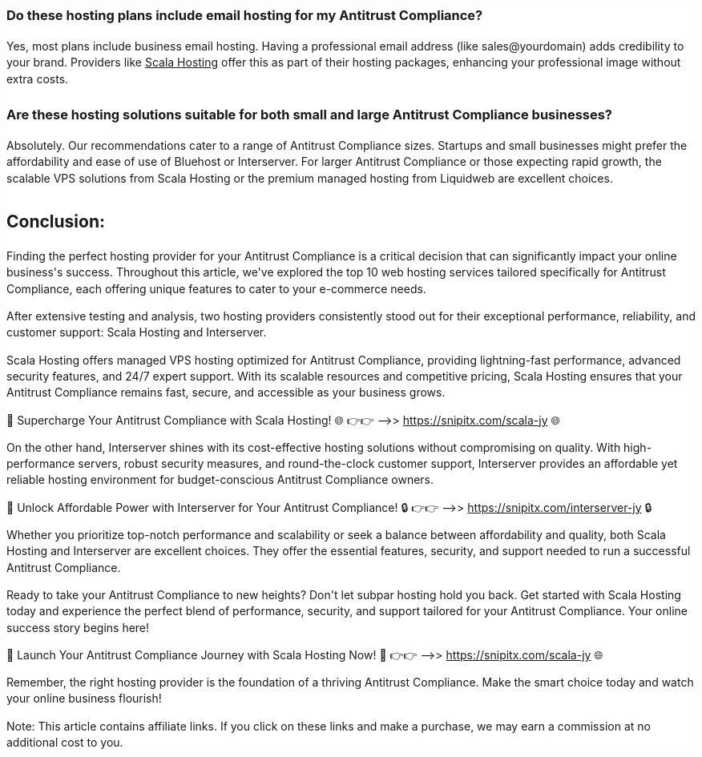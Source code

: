 ### Do these hosting plans include email hosting for my Antitrust Compliance? 
Yes, most plans include business email hosting. Having a professional email address (like sales@yourdomain) adds credibility to your brand. Providers like [Scala Hosting](https://snipitx.com/scala-jy) offer this as part of their hosting packages, enhancing your professional image without extra costs.

### Are these hosting solutions suitable for both small and large Antitrust Compliance businesses? 
Absolutely. Our recommendations cater to a range of Antitrust Compliance sizes. Startups and small businesses might prefer the affordability and ease of use of Bluehost or Interserver. For larger Antitrust Compliance or those expecting rapid growth, the scalable VPS solutions from Scala Hosting or the premium managed hosting from Liquidweb are excellent choices.

## Conclusion:

Finding the perfect hosting provider for your Antitrust Compliance is a critical decision that can significantly impact your online business's success. Throughout this article, we've explored the top 10 web hosting services tailored specifically for Antitrust Compliance, each offering unique features to cater to your e-commerce needs.

After extensive testing and analysis, two hosting providers consistently stood out for their exceptional performance, reliability, and customer support: Scala Hosting and Interserver.

Scala Hosting offers managed VPS hosting optimized for Antitrust Compliance, providing lightning-fast performance, advanced security features, and 24/7 expert support. With its scalable resources and competitive pricing, Scala Hosting ensures that your Antitrust Compliance remains fast, secure, and accessible as your business grows.

🚀 Supercharge Your Antitrust Compliance with Scala Hosting! 🌐
👉👉 -->> https://snipitx.com/scala-jy 🌐

On the other hand, Interserver shines with its cost-effective hosting solutions without compromising on quality. With high-performance servers, robust security measures, and round-the-clock customer support, Interserver provides an affordable yet reliable hosting environment for budget-conscious Antitrust Compliance owners.

💸 Unlock Affordable Power with Interserver for Your Antitrust Compliance! 🔒
👉👉 -->> https://snipitx.com/interserver-jy 🔒

Whether you prioritize top-notch performance and scalability or seek a balance between affordability and quality, both Scala Hosting and Interserver are excellent choices. They offer the essential features, security, and support needed to run a successful Antitrust Compliance.

Ready to take your Antitrust Compliance to new heights? Don't let subpar hosting hold you back. Get started with Scala Hosting today and experience the perfect blend of performance, security, and support tailored for your Antitrust Compliance. Your online success story begins here!

🚀 Launch Your Antitrust Compliance Journey with Scala Hosting Now! 🌟
👉👉 -->> https://snipitx.com/scala-jy 🌐

Remember, the right hosting provider is the foundation of a thriving Antitrust Compliance. Make the smart choice today and watch your online business flourish!

Note: This article contains affiliate links. If you click on these links and make a purchase, we may earn a commission at no additional cost to you.